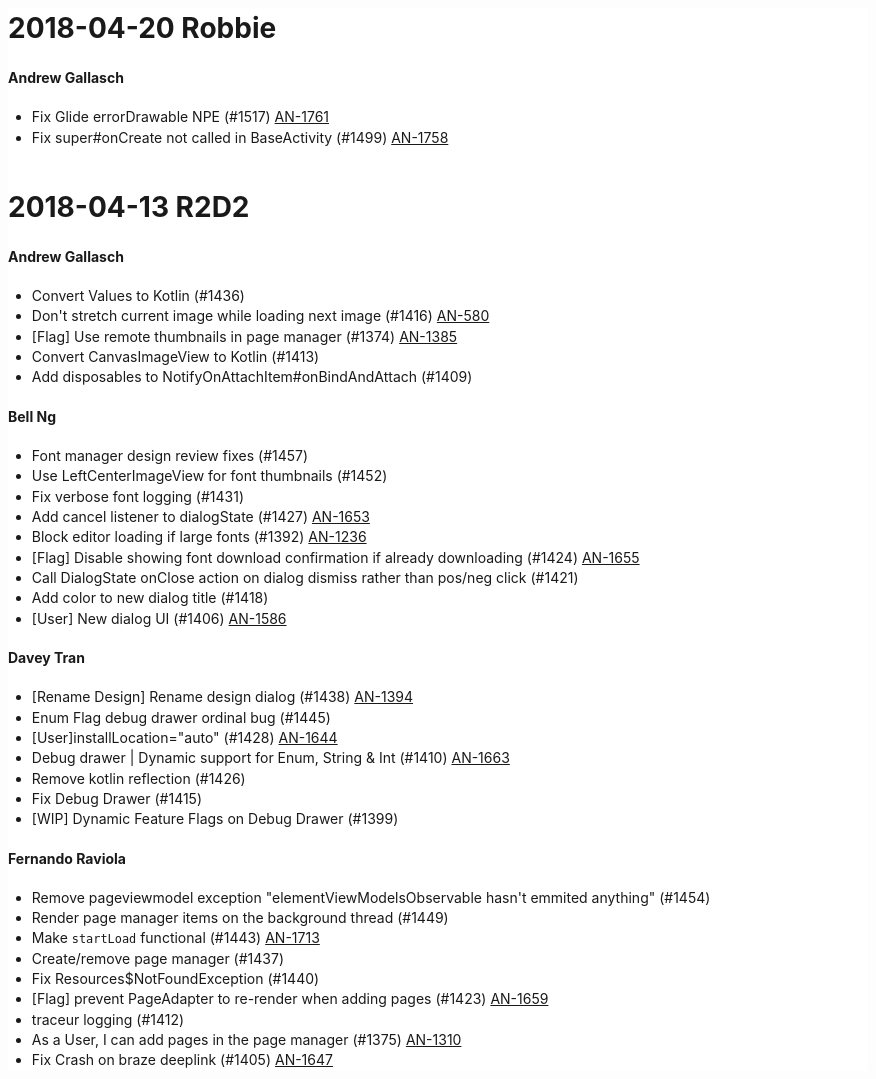 2018-04-20 Robbie
========================================================

#### Andrew Gallasch
- Fix Glide errorDrawable NPE (#1517) [AN-1761](https://canvadev.atlassian.net/browse/AN-1761)
- Fix super#onCreate not called in BaseActivity (#1499) [AN-1758](https://canvadev.atlassian.net/browse/AN-1758)

2018-04-13 R2D2
========================================================

#### Andrew Gallasch
- Convert Values to Kotlin (#1436)
- Don't stretch current image while loading next image (#1416) [AN-580](https://canvadev.atlassian.net/browse/AN-580)
- [Flag] Use remote thumbnails in page manager (#1374) [AN-1385](https://canvadev.atlassian.net/browse/AN-1385)
- Convert CanvasImageView to Kotlin (#1413)
- Add disposables to NotifyOnAttachItem#onBindAndAttach (#1409)

#### Bell Ng
- Font manager design review fixes (#1457)
- Use LeftCenterImageView for font thumbnails (#1452)
- Fix verbose font logging (#1431)
- Add cancel listener to dialogState (#1427) [AN-1653](https://canvadev.atlassian.net/browse/AN-1653)
- Block editor loading if large fonts (#1392) [AN-1236](https://canvadev.atlassian.net/browse/AN-1236)
- [Flag] Disable showing font download confirmation if already downloading (#1424) [AN-1655](https://canvadev.atlassian.net/browse/AN-1655)
- Call DialogState onClose action on dialog dismiss rather than pos/neg click (#1421)
- Add color to new dialog title (#1418)
- [User] New dialog UI (#1406) [AN-1586](https://canvadev.atlassian.net/browse/AN-1586)

#### Davey Tran
- [Rename Design] Rename design dialog (#1438) [AN-1394](https://canvadev.atlassian.net/browse/AN-1394)
- Enum Flag debug drawer ordinal bug (#1445)
- [User]installLocation="auto" (#1428) [AN-1644](https://canvadev.atlassian.net/browse/AN-1644)
- Debug drawer | Dynamic support for Enum, String & Int (#1410) [AN-1663](https://canvadev.atlassian.net/browse/AN-1663)
- Remove kotlin reflection (#1426)
- Fix Debug Drawer (#1415)
- [WIP] Dynamic Feature Flags on Debug Drawer (#1399)

#### Fernando Raviola
- Remove pageviewmodel exception "elementViewModelsObservable hasn't emmited anything" (#1454)
- Render page manager items on the background thread (#1449)
- Make `startLoad` functional (#1443) [AN-1713](https://canvadev.atlassian.net/browse/AN-1713)
- Create/remove page manager (#1437)
- Fix Resources$NotFoundException (#1440)
- [Flag] prevent PageAdapter to re-render when adding pages (#1423) [AN-1659](https://canvadev.atlassian.net/browse/AN-1659)
- traceur logging (#1412)
- As a User, I can add pages in the page manager (#1375) [AN-1310](https://canvadev.atlassian.net/browse/AN-1310)
- Fix Crash on braze deeplink (#1405) [AN-1647](https://canvadev.atlassian.net/browse/AN-1647)
